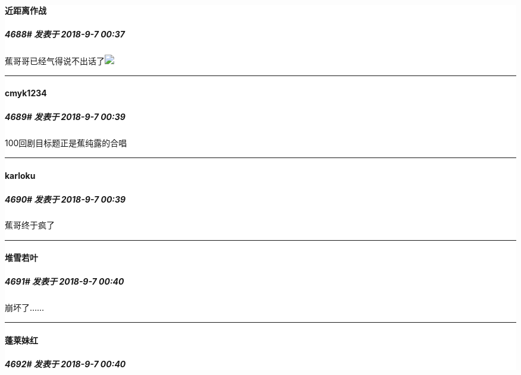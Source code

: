 ####  近距离作战  
##### 4688#       发表于 2018-9-7 00:37




蕉哥哥已经气得说不出话了<img src="https://static.saraba1st.com/image/smiley/face2017/037.png" referrerpolicy="no-referrer">







-----

####  cmyk1234  
##### 4689#       发表于 2018-9-7 00:39




100回剧目标题正是蕉纯露的合唱







-----

####  karloku  
##### 4690#       发表于 2018-9-7 00:39




蕉哥终于疯了







-----

####  堆雪若叶  
##### 4691#       发表于 2018-9-7 00:40




崩坏了……







-----

####  蓬莱妹红  
##### 4692#       发表于 2018-9-7 00:40


